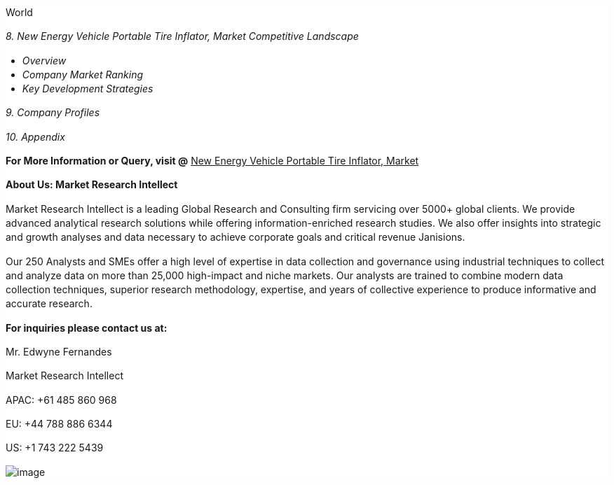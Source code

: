 World</span></em></li></ul><p><em><span class="font-[700]">8. New Energy Vehicle Portable Tire Inflator, Market Competitive Landscape</span></em></p><ul><li><em><span class="">Overview</span></em></li><li><em><span class="">Company Market Ranking</span></em></li><li><em><span class="">Key Development Strategies</span></em></li></ul><p><em><span class="font-[700]">9. Company Profiles</span></em></p><p><em><span class="font-[700]">10. Appendix</span></em></p><p><span class="font-[700]"><strong>For More Information or Query, visit&nbsp;@</strong>&nbsp;</span><span class="font-[700]"><a href="https://www.marketresearchintellect.com/product/global-new-energy-vehicle-portable-tire-inflator-market/?utm_source=Linkedin&utm_medium=857" target="_blank" data-tracking-control-name="article-ssr-frontend-pulse_little-text-block" data-tracking-will-navigate="" data-test-link="">New Energy Vehicle Portable Tire Inflator, Market</a></span></p><p><strong><span class="font-[700]">About Us: Market Research Intellect</span></strong></p><p><span class="">Market Research Intellect is a leading Global Research and Consulting firm servicing over 5000+ global clients. We provide advanced analytical research solutions while offering information-enriched research studies.&nbsp;</span>We also offer insights into strategic and growth analyses and data necessary to achieve corporate goals and critical revenue Janisions.</p><p><span class="">Our 250 Analysts and SMEs offer a high level of expertise in data collection and governance using industrial techniques to collect and analyze data on more than 25,000 high-impact and niche markets. Our analysts are trained to combine modern data collection techniques, superior research methodology, expertise, and years of collective experience to produce informative and accurate research.</span></p><p><strong>For inquiries please contact us at:</strong></p><p>Mr. Edwyne Fernandes</p><p>Market Research Intellect</p><p>APAC: +61 485 860 968</p><p>EU: +44 788 886 6344</p><p>US: +1 743 222 5439</p>
![image](https://github.com/user-attachments/assets/280438ff-ca9a-4d02-837a-3173395f55cc)
